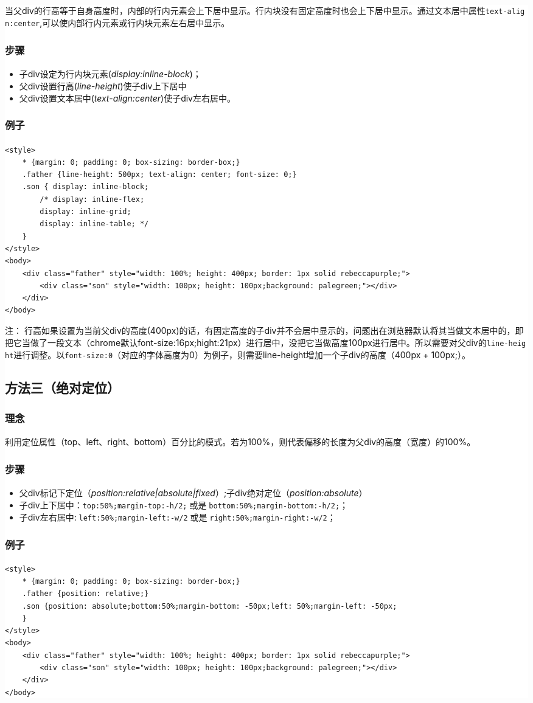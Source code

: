 当父div的行高等于自身高度时，内部的行内元素会上下居中显示。行内块没有固定高度时也会上下居中显示。通过文本居中属性`text-align:center`,可以使内部行内元素或行内块元素左右居中显示。

### 步骤

*   子div设定为行内块元素(_display:inline-block_)；
*   父div设置行高(_line-height_)使子div上下居中
*   父div设置文本居中(_text-align:center_)使子div左右居中。

### 例子

    <style>
        * {margin: 0; padding: 0; box-sizing: border-box;}
        .father {line-height: 500px; text-align: center; font-size: 0;}
        .son { display: inline-block;
            /* display: inline-flex;
            display: inline-grid;
            display: inline-table; */
        }
    </style>
    <body>
        <div class="father" style="width: 100%; height: 400px; border: 1px solid rebeccapurple;">
            <div class="son" style="width: 100px; height: 100px;background: palegreen;"></div>
        </div>
    </body>
    

注： 行高如果设置为当前父div的高度(400px)的话，有固定高度的子div并不会居中显示的，问题出在浏览器默认将其当做文本居中的，即把它当做了一段文本（chrome默认font-size:16px;hight:21px）进行居中，没把它当做高度100px进行居中。所以需要对父div的`line-height`进行调整。以`font-size:0`（对应的字体高度为0）为例子，则需要line-height增加一个子div的高度（400px + 100px;）。

方法三（**绝对定位**）
-------------

### 理念

利用定位属性（top、left、right、bottom）百分比的模式。若为100%，则代表偏移的长度为父div的高度（宽度）的100%。

### 步骤

*   父div标记下定位（_position:relative|absolute|fixed_）;子div绝对定位（_position:absolute_）
*   子div上下居中：`top:50%;margin-top:-h/2;` 或是 `bottom:50%;margin-bottom:-h/2;`；
*   子div左右居中: `left:50%;margin-left:-w/2` 或是 `right:50%;margin-right:-w/2`；

### 例子

    <style>
        * {margin: 0; padding: 0; box-sizing: border-box;}
        .father {position: relative;}
        .son {position: absolute;bottom:50%;margin-bottom: -50px;left: 50%;margin-left: -50px;
        }
    </style>
    <body>
        <div class="father" style="width: 100%; height: 400px; border: 1px solid rebeccapurple;">
            <div class="son" style="width: 100px; height: 100px;background: palegreen;"></div>
        </div>
    </body>
    